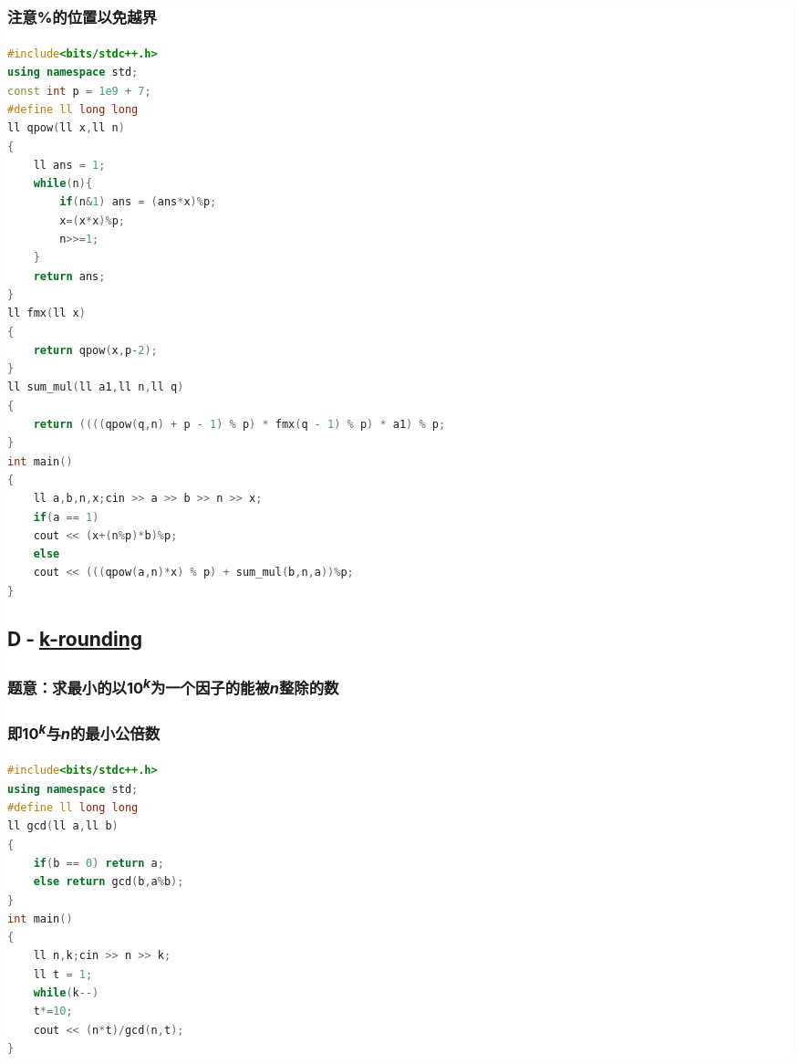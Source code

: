 ### 注意%的位置以免越界

```c++
#include<bits/stdc++.h>
using namespace std;
const int p = 1e9 + 7;
#define ll long long
ll qpow(ll x,ll n)
{
	ll ans = 1;
	while(n){
		if(n&1) ans = (ans*x)%p;
		x=(x*x)%p;
		n>>=1;
	}
	return ans;
}
ll fmx(ll x)
{
	return qpow(x,p-2);
}
ll sum_mul(ll a1,ll n,ll q)
{
	return ((((qpow(q,n) + p - 1) % p) * fmx(q - 1) % p) * a1) % p;
}
int main()
{
	ll a,b,n,x;cin >> a >> b >> n >> x;
	if(a == 1)
	cout << (x+(n%p)*b)%p;
	else
	cout << (((qpow(a,n)*x) % p) + sum_mul(b,n,a))%p;
}
```

## D - [k-rounding](https://vjudge.csgrandeur.cn/contest/542598#problem/D)

### 题意：求最小的以$10^k$为一个因子的能被*n*整除的数

### 即$10^k$与*n*的最小公倍数

```c++
#include<bits/stdc++.h>
using namespace std;
#define ll long long
ll gcd(ll a,ll b)
{
	if(b == 0) return a;
	else return gcd(b,a%b);
}
int main()
{
	ll n,k;cin >> n >> k;
	ll t = 1;
	while(k--)
	t*=10;
	cout << (n*t)/gcd(n,t);
}
```
